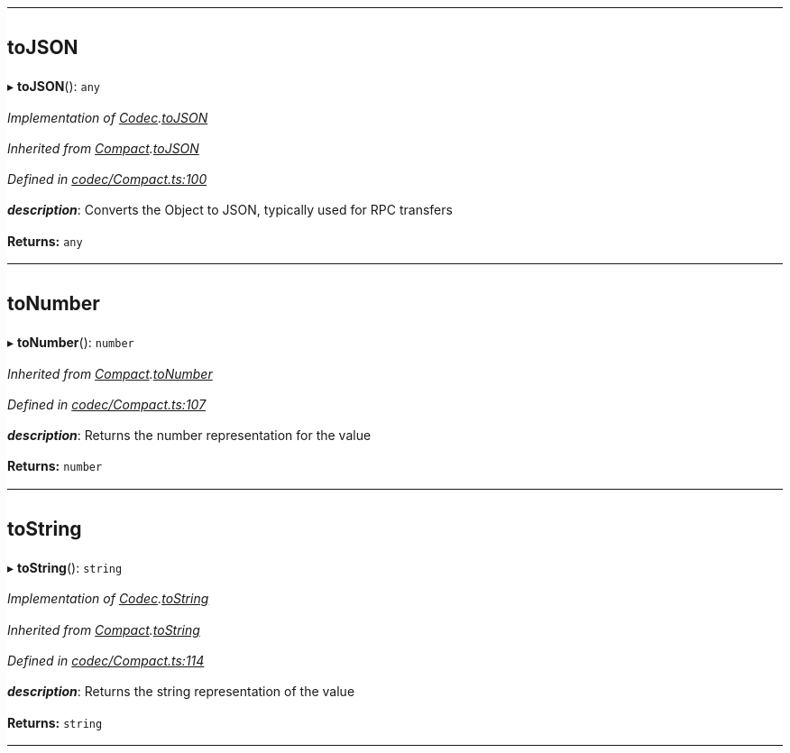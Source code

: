 ___
<a id="tojson"></a>

##  toJSON

▸ **toJSON**(): `any`

*Implementation of [Codec](../interfaces/_types_.codec.md).[toJSON](../interfaces/_types_.codec.md#tojson)*

*Inherited from [Compact](_codec_compact_.compact.md).[toJSON](_codec_compact_.compact.md#tojson)*

*Defined in [codec/Compact.ts:100](https://github.com/polkadot-js/api/blob/f5b3d58/packages/types/src/codec/Compact.ts#L100)*

*__description__*: Converts the Object to JSON, typically used for RPC transfers

**Returns:** `any`

___
<a id="tonumber"></a>

##  toNumber

▸ **toNumber**(): `number`

*Inherited from [Compact](_codec_compact_.compact.md).[toNumber](_codec_compact_.compact.md#tonumber)*

*Defined in [codec/Compact.ts:107](https://github.com/polkadot-js/api/blob/f5b3d58/packages/types/src/codec/Compact.ts#L107)*

*__description__*: Returns the number representation for the value

**Returns:** `number`

___
<a id="tostring"></a>

##  toString

▸ **toString**(): `string`

*Implementation of [Codec](../interfaces/_types_.codec.md).[toString](../interfaces/_types_.codec.md#tostring)*

*Inherited from [Compact](_codec_compact_.compact.md).[toString](_codec_compact_.compact.md#tostring)*

*Defined in [codec/Compact.ts:114](https://github.com/polkadot-js/api/blob/f5b3d58/packages/types/src/codec/Compact.ts#L114)*

*__description__*: Returns the string representation of the value

**Returns:** `string`

___
<a id="tou8a"></a>
